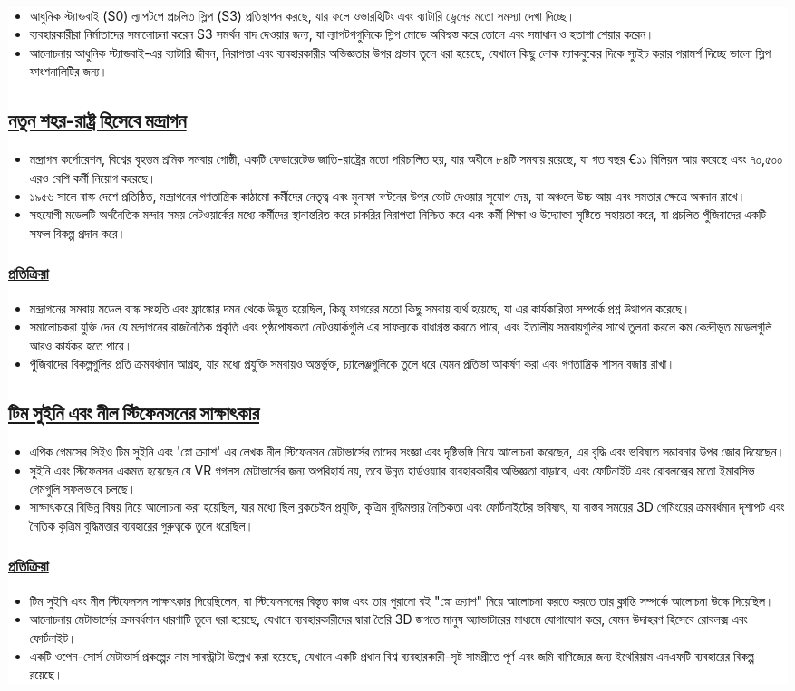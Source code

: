 - আধুনিক স্ট্যান্ডবাই (S0) ল্যাপটপে প্রচলিত স্লিপ (S3) প্রতিস্থাপন করছে, যার ফলে ওভারহিটিং এবং ব্যাটারি ড্রেনের মতো সমস্যা দেখা দিচ্ছে।
- ব্যবহারকারীরা নির্মাতাদের সমালোচনা করেন S3 সমর্থন বাদ দেওয়ার জন্য, যা ল্যাপটপগুলিকে স্লিপ মোডে অবিশ্বস্ত করে তোলে এবং সমাধান ও হতাশা শেয়ার করেন।
- আলোচনায় আধুনিক স্ট্যান্ডবাই-এর ব্যাটারি জীবন, নিরাপত্তা এবং ব্যবহারকারীর অভিজ্ঞতার উপর প্রভাব তুলে ধরা হয়েছে, যেখানে কিছু লোক ম্যাকবুকের দিকে স্যুইচ করার পরামর্শ দিচ্ছে ভালো স্লিপ ফাংশনালিটির জন্য।

## [নতুন শহর-রাষ্ট্র হিসেবে মন্দ্রাগন](https://www.elysian.press/p/mondragon-as-the-new-city-state)

- মন্দ্রাগন কর্পোরেশন, বিশ্বের বৃহত্তম শ্রমিক সমবায় গোষ্ঠী, একটি ফেডারেটেড জাতি-রাষ্ট্রের মতো পরিচালিত হয়, যার অধীনে ৮৪টি সমবায় রয়েছে, যা গত বছর €১১ বিলিয়ন আয় করেছে এবং ৭০,৫০০ এরও বেশি কর্মী নিয়োগ করেছে।
- ১৯৫৬ সালে বাস্ক দেশে প্রতিষ্ঠিত, মন্দ্রাগনের গণতান্ত্রিক কাঠামো কর্মীদের নেতৃত্ব এবং মুনাফা বণ্টনের উপর ভোট দেওয়ার সুযোগ দেয়, যা অঞ্চলে উচ্চ আয় এবং সমতার ক্ষেত্রে অবদান রাখে।
- সহযোগী মডেলটি অর্থনৈতিক মন্দার সময় নেটওয়ার্কের মধ্যে কর্মীদের স্থানান্তরিত করে চাকরির নিরাপত্তা নিশ্চিত করে এবং কর্মী শিক্ষা ও উদ্যোক্তা সৃষ্টিতে সহায়তা করে, যা প্রচলিত পুঁজিবাদের একটি সফল বিকল্প প্রদান করে।

### [প্রতিক্রিয়া](https://news.ycombinator.com/item?id=41438060)

- মন্দ্রাগনের সমবায় মডেল বাস্ক সংহতি এবং ফ্রাঙ্কোর দমন থেকে উদ্ভূত হয়েছিল, কিন্তু ফাগরের মতো কিছু সমবায় ব্যর্থ হয়েছে, যা এর কার্যকারিতা সম্পর্কে প্রশ্ন উত্থাপন করেছে।
- সমালোচকরা যুক্তি দেন যে মন্দ্রাগনের রাজনৈতিক প্রকৃতি এবং পৃষ্ঠপোষকতা নেটওয়ার্কগুলি এর সাফল্যকে বাধাগ্রস্ত করতে পারে, এবং ইতালীয় সমবায়গুলির সাথে তুলনা করলে কম কেন্দ্রীভূত মডেলগুলি আরও কার্যকর হতে পারে।
- পুঁজিবাদের বিকল্পগুলির প্রতি ক্রমবর্ধমান আগ্রহ, যার মধ্যে প্রযুক্তি সমবায়ও অন্তর্ভুক্ত, চ্যালেঞ্জগুলিকে তুলে ধরে যেমন প্রতিভা আকর্ষণ করা এবং গণতান্ত্রিক শাসন বজায় রাখা।

## [টিম সুইনি এবং নীল স্টিফেনসনের সাক্ষাৎকার](https://www.matthewball.co/all/sweeneystephenson)

- এপিক গেমসের সিইও টিম সুইনি এবং 'স্নো ক্র্যাশ' এর লেখক নীল স্টিফেনসন মেটাভার্সের তাদের সংজ্ঞা এবং দৃষ্টিভঙ্গি নিয়ে আলোচনা করেছেন, এর বৃদ্ধি এবং ভবিষ্যত সম্ভাবনার উপর জোর দিয়েছেন।
- সুইনি এবং স্টিফেনসন একমত হয়েছেন যে VR গগলস মেটাভার্সের জন্য অপরিহার্য নয়, তবে উন্নত হার্ডওয়্যার ব্যবহারকারীর অভিজ্ঞতা বাড়াবে, এবং ফোর্টনাইট এবং রোবলক্সের মতো ইমারসিভ গেমগুলি সফলভাবে চলছে।
- সাক্ষাৎকারে বিভিন্ন বিষয় নিয়ে আলোচনা করা হয়েছিল, যার মধ্যে ছিল ব্লকচেইন প্রযুক্তি, কৃত্রিম বুদ্ধিমত্তার নৈতিকতা এবং ফোর্টনাইটের ভবিষ্যৎ, যা বাস্তব সময়ের 3D গেমিংয়ের ক্রমবর্ধমান দৃশ্যপট এবং নৈতিক কৃত্রিম বুদ্ধিমত্তার ব্যবহারের গুরুত্বকে তুলে ধরেছিল।

### [প্রতিক্রিয়া](https://news.ycombinator.com/item?id=41441041)

- টিম সুইনি এবং নীল স্টিফেনসন সাক্ষাৎকার দিয়েছিলেন, যা স্টিফেনসনের বিস্তৃত কাজ এবং তার পুরানো বই "স্নো ক্র্যাশ" নিয়ে আলোচনা করতে করতে তার ক্লান্তি সম্পর্কে আলোচনা উস্কে দিয়েছিল।
- আলোচনায় মেটাভার্সের ক্রমবর্ধমান ধারণাটি তুলে ধরা হয়েছে, যেখানে ব্যবহারকারীদের দ্বারা তৈরি 3D জগতে মানুষ অ্যাভাটারের মাধ্যমে যোগাযোগ করে, যেমন উদাহরণ হিসেবে রোবলক্স এবং ফোর্টনাইট।
- একটি ওপেন-সোর্স মেটাভার্স প্রকল্পের নাম সাবস্ট্রাটা উল্লেখ করা হয়েছে, যেখানে একটি প্রধান বিশ্ব ব্যবহারকারী-সৃষ্ট সামগ্রীতে পূর্ণ এবং জমি বাণিজ্যের জন্য ইথেরিয়াম এনএফটি ব্যবহারের বিকল্প রয়েছে।
